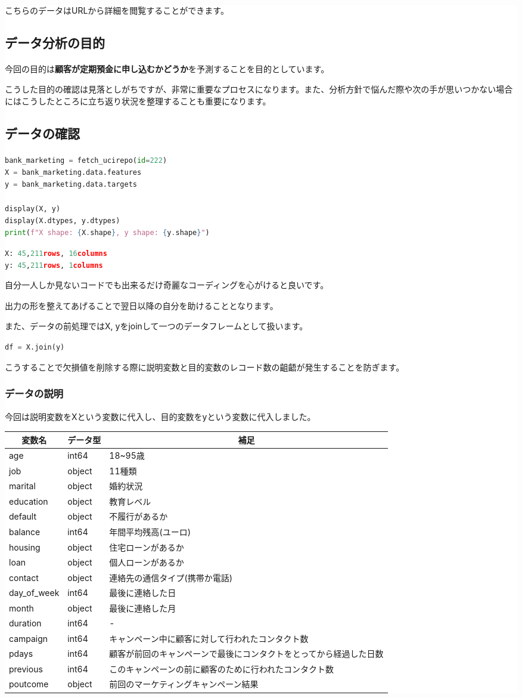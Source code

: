 こちらのデータはURLから詳細を閲覧することができます。

## データ分析の目的
今回の目的は**顧客が定期預金に申し込むかどうか**を予測することを目的としています。

こうした目的の確認は見落としがちですが、非常に重要なプロセスになります。また、分析方針で悩んだ際や次の手が思いつかない場合にはこうしたところに立ち返り状況を整理することも重要になります。

## データの確認
```python
bank_marketing = fetch_ucirepo(id=222)
X = bank_marketing.data.features
y = bank_marketing.data.targets

display(X, y)
display(X.dtypes, y.dtypes)
print(f"X shape: {X.shape}, y shape: {y.shape}")
```

```python
X: 45,211rows, 16columns
y: 45,211rows, 1columns
```

自分一人しか見ないコードでも出来るだけ奇麗なコーディングを心がけると良いです。

出力の形を整えてあげることで翌日以降の自分を助けることとなります。

また、データの前処理ではX, yをjoinして一つのデータフレームとして扱います。
```python
df = X.join(y)
```
こうすることで欠損値を削除する際に説明変数と目的変数のレコード数の齟齬が発生することを防ぎます。

### データの説明
今回は説明変数をXという変数に代入し、目的変数をyという変数に代入しました。

| 変数名 | データ型 | 補足 |
| --- | --- | --- |
| age | int64 | 18~95歳 |
| job | object | 11種類 |
| marital | object | 婚約状況 |
| education | object | 教育レベル |
| default | object | 不履行があるか |
| balance | int64 | 年間平均残高(ユーロ) |
| housing | object | 住宅ローンがあるか |
| loan | object | 個人ローンがあるか |
| contact | object | 連絡先の通信タイプ(携帯か電話) |
| day_of_week | int64 | 最後に連絡した日 |
| month | object | 最後に連絡した月 |
| duration | int64 | - |
| campaign | int64 | キャンペーン中に顧客に対して行われたコンタクト数 |
| pdays | int64 | 顧客が前回のキャンペーンで最後にコンタクトをとってから経過した日数 |
| previous | int64 | このキャンペーンの前に顧客のために行われたコンタクト数 |
| poutcome | object | 前回のマーケティングキャンペーン結果 |
